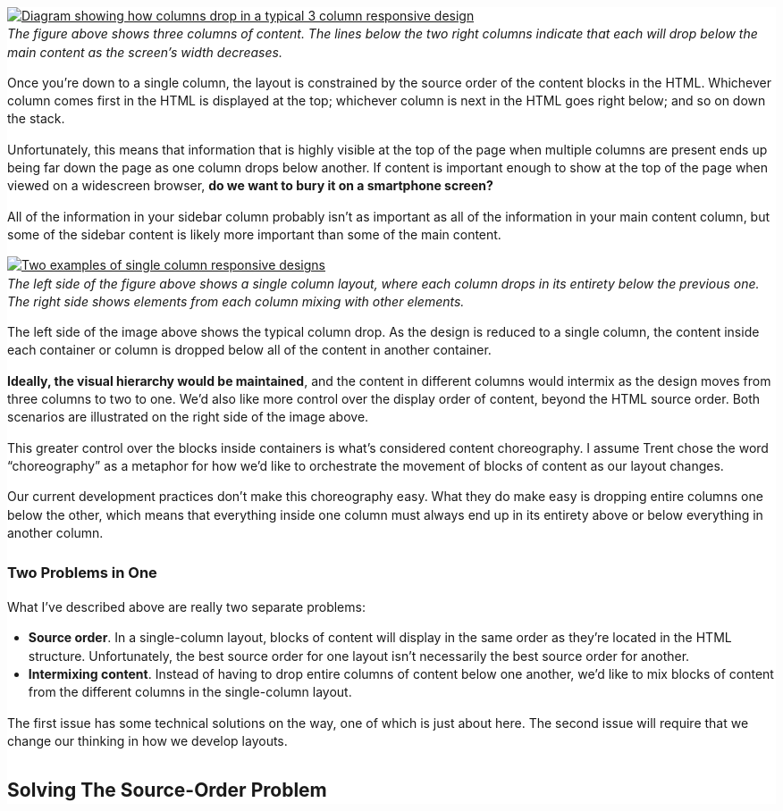 <a href="https://archive.smashing.media/assets/344dbf88-fdf9-42bb-adb4-46f01eedd629/6980c763-f717-4591-88bb-225d7e1bedb6/dropping-columns.png"><img loading="lazy" decoding="async"  loading="lazy" decoding="async" class="158624" src="https://archive.smashing.media/assets/344dbf88-fdf9-42bb-adb4-46f01eedd629/6980c763-f717-4591-88bb-225d7e1bedb6/dropping-columns.png" alt="Diagram showing how columns drop in a typical 3 column responsive design" width="500" height="350" /></a><br>
<em>The figure above shows three columns of content. The lines below the two right columns indicate that each will drop below the main content as the screen’s width decreases.</em>

Once you’re down to a single column, the layout is constrained by the source order of the content blocks in the HTML. Whichever column comes first in the HTML is displayed at the top; whichever column is next in the HTML goes right below; and so on down the stack.

Unfortunately, this means that information that is highly visible at the top of the page when multiple columns are present ends up being far down the page as one column drops below another. If content is important enough to show at the top of the page when viewed on a widescreen browser, <strong>do we want to bury it on a smartphone screen?</strong>

All of the information in your sidebar column probably isn’t as important as all of the information in your main content column, but some of the sidebar content is likely more important than some of the main content.

<a href="https://archive.smashing.media/assets/344dbf88-fdf9-42bb-adb4-46f01eedd629/16ba8f14-ff82-48e9-baa2-9841a4953c1b/single-columns.png"><img loading="lazy" decoding="async"  loading="lazy" decoding="async" class="158626" src="https://archive.smashing.media/assets/344dbf88-fdf9-42bb-adb4-46f01eedd629/16ba8f14-ff82-48e9-baa2-9841a4953c1b/single-columns.png" alt="Two examples of single column responsive designs" width="500" height="651" /></a><br>
<em>The left side of the figure above shows a single column layout, where each column drops in its entirety below the previous one. The right side shows elements from each column mixing with other elements.</em>

The left side of the image above shows the typical column drop. As the design is reduced to a single column, the content inside each container or column is dropped below all of the content in another container.

<strong>Ideally, the visual hierarchy would be maintained</strong>, and the content in different columns would intermix as the design moves from three columns to two to one. We’d also like more control over the display order of content, beyond the HTML source order. Both scenarios are illustrated on the right side of the image above.

This greater control over the blocks inside containers is what’s considered content choreography. I assume Trent chose the word “choreography” as a metaphor for how we’d like to orchestrate the movement of blocks of content as our layout changes.

Our current development practices don’t make this choreography easy. What they do make easy is dropping entire columns one below the other, which means that everything inside one column must always end up in its entirety above or below everything in another column.</p>

### Two Problems in One

What I’ve described above are really two separate problems:

*   **Source order**.  In a single-column layout, blocks of content will display in the same order as they’re located in the HTML structure. Unfortunately, the best source order for one layout isn’t necessarily the best source order for another.
*   **Intermixing content**.  Instead of having to drop entire columns of content below one another, we’d like to mix blocks of content from the different columns in the single-column layout.

The first issue has some technical solutions on the way, one of which is just about here. The second issue will require that we change our thinking in how we develop layouts.</p>

## Solving The Source-Order Problem
